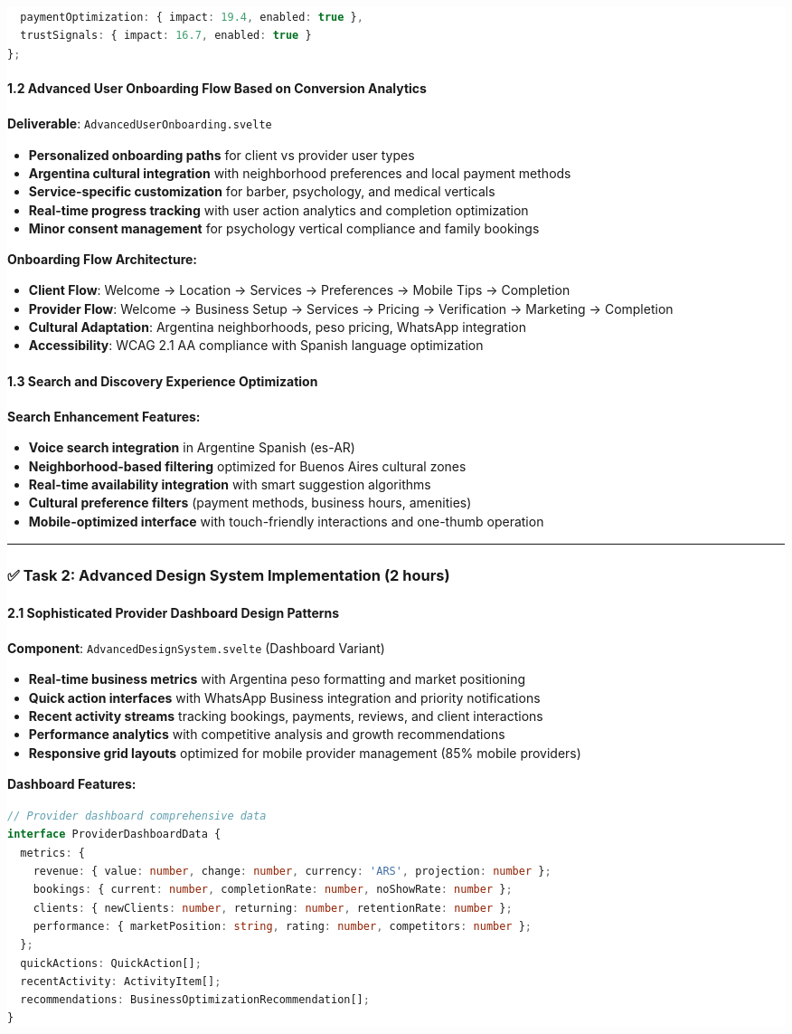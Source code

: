 ```typescript
  paymentOptimization: { impact: 19.4, enabled: true },
  trustSignals: { impact: 16.7, enabled: true }
};
```

#### **1.2 Advanced User Onboarding Flow Based on Conversion Analytics**

**Deliverable**: `AdvancedUserOnboarding.svelte`
- **Personalized onboarding paths** for client vs provider user types
- **Argentina cultural integration** with neighborhood preferences and local payment methods
- **Service-specific customization** for barber, psychology, and medical verticals
- **Real-time progress tracking** with user action analytics and completion optimization
- **Minor consent management** for psychology vertical compliance and family bookings

**Onboarding Flow Architecture:**
- **Client Flow**: Welcome → Location → Services → Preferences → Mobile Tips → Completion
- **Provider Flow**: Welcome → Business Setup → Services → Pricing → Verification → Marketing → Completion
- **Cultural Adaptation**: Argentina neighborhoods, peso pricing, WhatsApp integration
- **Accessibility**: WCAG 2.1 AA compliance with Spanish language optimization

#### **1.3 Search and Discovery Experience Optimization**

**Search Enhancement Features:**
- **Voice search integration** in Argentine Spanish (es-AR)
- **Neighborhood-based filtering** optimized for Buenos Aires cultural zones
- **Real-time availability integration** with smart suggestion algorithms
- **Cultural preference filters** (payment methods, business hours, amenities)
- **Mobile-optimized interface** with touch-friendly interactions and one-thumb operation

---

### ✅ **Task 2: Advanced Design System Implementation (2 hours)**

#### **2.1 Sophisticated Provider Dashboard Design Patterns**

**Component**: `AdvancedDesignSystem.svelte` (Dashboard Variant)
- **Real-time business metrics** with Argentina peso formatting and market positioning
- **Quick action interfaces** with WhatsApp Business integration and priority notifications
- **Recent activity streams** tracking bookings, payments, reviews, and client interactions
- **Performance analytics** with competitive analysis and growth recommendations
- **Responsive grid layouts** optimized for mobile provider management (85% mobile providers)

**Dashboard Features:**
```typescript
// Provider dashboard comprehensive data
interface ProviderDashboardData {
  metrics: {
    revenue: { value: number, change: number, currency: 'ARS', projection: number };
    bookings: { current: number, completionRate: number, noShowRate: number };
    clients: { newClients: number, returning: number, retentionRate: number };
    performance: { marketPosition: string, rating: number, competitors: number };
  };
  quickActions: QuickAction[];
  recentActivity: ActivityItem[];
  recommendations: BusinessOptimizationRecommendation[];
}
```
